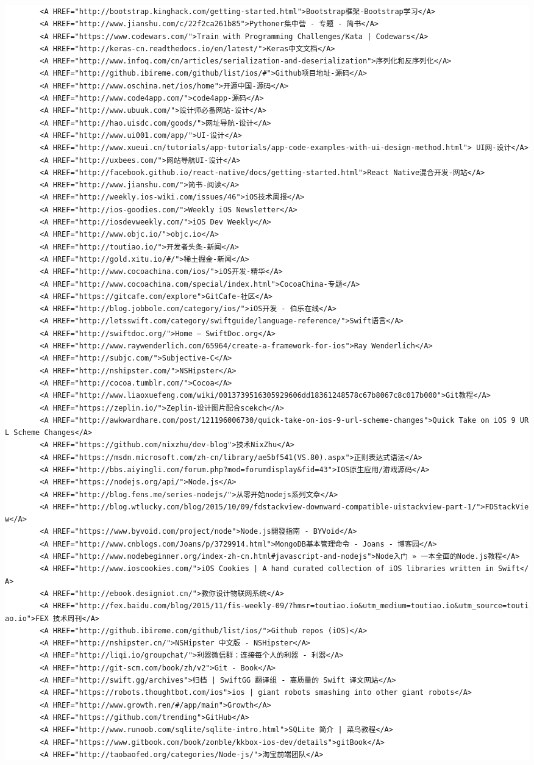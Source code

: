 	        <A HREF="http://bootstrap.kinghack.com/getting-started.html">Bootstrap框架-Bootstrap学习</A>
	        <A HREF="http://www.jianshu.com/c/22f2ca261b85">Pythoner集中营 - 专题 - 简书</A>
	        <A HREF="https://www.codewars.com/">Train with Programming Challenges/Kata | Codewars</A>
	        <A HREF="http://keras-cn.readthedocs.io/en/latest/">Keras中文文档</A>
	        <A HREF="http://www.infoq.com/cn/articles/serialization-and-deserialization">序列化和反序列化</A>
			<A HREF="http://github.ibireme.com/github/list/ios/#">Github项目地址-源码</A>
			<A HREF="http://www.oschina.net/ios/home">开源中国-源码</A>
			<A HREF="http://www.code4app.com/">code4app-源码</A>
			<A HREF="http://www.ubuuk.com/">设计师必备网站-设计</A>
			<A HREF="http://hao.uisdc.com/goods/">网址导航-设计</A>
			<A HREF="http://www.ui001.com/app/">UI-设计</A>
			<A HREF="http://www.xueui.cn/tutorials/app-tutorials/app-code-examples-with-ui-design-method.html"> UI网-设计</A>
			<A HREF="http://uxbees.com/">网站导航UI-设计</A>
			<A HREF="http://facebook.github.io/react-native/docs/getting-started.html">React Native混合开发-网站</A>
			<A HREF="http://www.jianshu.com/">简书-阅读</A>
			<A HREF="http://weekly.ios-wiki.com/issues/46">iOS技术周报</A>
			<A HREF="http://ios-goodies.com/">Weekly iOS Newsletter</A>
			<A HREF="http://iosdevweekly.com/">iOS Dev Weekly</A>
			<A HREF="http://www.objc.io/">objc.io</A>
			<A HREF="http://toutiao.io/">开发者头条-新闻</A>
			<A HREF="http://gold.xitu.io/#/">稀土掘金-新闻</A>
			<A HREF="http://www.cocoachina.com/ios/">iOS开发-精华</A>
			<A HREF="http://www.cocoachina.com/special/index.html">CocoaChina-专题</A>
			<A HREF="https://gitcafe.com/explore">GitCafe-社区</A>
			<A HREF="http://blog.jobbole.com/category/ios/">iOS开发 - 伯乐在线</A>
			<A HREF="http://letsswift.com/category/swiftguide/language-reference/">Swift语言</A>
			<A HREF="http://swiftdoc.org/">Home — SwiftDoc.org</A>
			<A HREF="http://www.raywenderlich.com/65964/create-a-framework-for-ios">Ray Wenderlich</A>
			<A HREF="http://subjc.com/">Subjective-C</A>
			<A HREF="http://nshipster.com/">NSHipster</A>
			<A HREF="http://cocoa.tumblr.com/">Cocoa</A>
			<A HREF="http://www.liaoxuefeng.com/wiki/0013739516305929606dd18361248578c67b8067c8c017b000">Git教程</A>
			<A HREF="https://zeplin.io/">Zeplin-设计图片配合scekch</A>
			<A HREF="http://awkwardhare.com/post/121196006730/quick-take-on-ios-9-url-scheme-changes">Quick Take on iOS 9 URL Scheme Changes</A>
			<A HREF="https://github.com/nixzhu/dev-blog">技术NixZhu</A>
			<A HREF="https://msdn.microsoft.com/zh-cn/library/ae5bf541(VS.80).aspx">正则表达式语法</A>
			<A HREF="http://bbs.aiyingli.com/forum.php?mod=forumdisplay&fid=43">IOS原生应用/游戏源码</A>
			<A HREF="https://nodejs.org/api/">Node.js</A>
			<A HREF="http://blog.fens.me/series-nodejs/">从零开始nodejs系列文章</A>
			<A HREF="http://blog.wtlucky.com/blog/2015/10/09/fdstackview-downward-compatible-uistackview-part-1/">FDStackView</A>
			<A HREF="https://www.byvoid.com/project/node">Node.js開發指南 - BYVoid</A>
			<A HREF="http://www.cnblogs.com/Joans/p/3729914.html">MongoDB基本管理命令 - Joans - 博客园</A>
			<A HREF="http://www.nodebeginner.org/index-zh-cn.html#javascript-and-nodejs">Node入门 » 一本全面的Node.js教程</A>
			<A HREF="http://www.ioscookies.com/">iOS Cookies | A hand curated collection of iOS libraries written in Swift</A>
			<A HREF="http://ebook.designiot.cn/">教你设计物联网系统</A>
			<A HREF="http://fex.baidu.com/blog/2015/11/fis-weekly-09/?hmsr=toutiao.io&utm_medium=toutiao.io&utm_source=toutiao.io">FEX 技术周刊</A>
			<A HREF="http://github.ibireme.com/github/list/ios/">Github repos (iOS)</A>
			<A HREF="http://nshipster.cn/">NSHipster 中文版 - NSHipster</A>
			<A HREF="http://liqi.io/groupchat/">利器微信群：连接每个人的利器 - 利器</A>
			<A HREF="http://git-scm.com/book/zh/v2">Git - Book</A>
			<A HREF="http://swift.gg/archives">归档 | SwiftGG 翻译组 - 高质量的 Swift 译文网站</A>
			<A HREF="https://robots.thoughtbot.com/ios">ios | giant robots smashing into other giant robots</A>
			<A HREF="http://www.growth.ren/#/app/main">Growth</A>
			<A HREF="https://github.com/trending">GitHub</A>
			<A HREF="http://www.runoob.com/sqlite/sqlite-intro.html">SQLite 简介 | 菜鸟教程</A>
			<A HREF="https://www.gitbook.com/book/zonble/kkbox-ios-dev/details">gitBook</A>
			<A HREF="http://taobaofed.org/categories/Node-js/">淘宝前端团队</A>